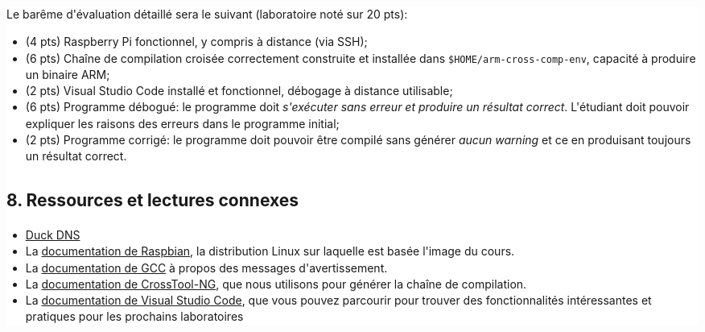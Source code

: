 Le barême d'évaluation détaillé sera le suivant (laboratoire noté sur 20 pts):

* (4 pts) Raspberry Pi fonctionnel, y compris à distance (via SSH);
* (6 pts) Chaîne de compilation croisée correctement construite et installée dans `$HOME/arm-cross-comp-env`, capacité à produire un binaire ARM;
* (2 pts) Visual Studio Code installé et fonctionnel, débogage à distance utilisable;
* (6 pts) Programme débogué: le programme doit *s'exécuter sans erreur et produire un résultat correct*. L'étudiant doit pouvoir expliquer les raisons des erreurs dans le programme initial;
* (2 pts) Programme corrigé: le programme doit pouvoir être compilé sans générer *aucun warning* et ce en produisant toujours un résultat correct.


## 8. Ressources et lectures connexes

* [Duck DNS](https://www.duckdns.org/)
* La [documentation de Raspbian](https://www.raspbian.org/RaspbianDocumentation), la distribution Linux sur laquelle est basée l'image du cours.
* La [documentation de GCC](https://gcc.gnu.org/onlinedocs/gcc/Warning-Options.html) à propos des messages d'avertissement.
* La [documentation de CrossTool-NG](https://crosstool-ng.github.io/docs/), que nous utilisons pour générer la chaîne de compilation.
* La [documentation de Visual Studio Code](https://code.visualstudio.com/docs), que vous pouvez parcourir pour trouver des fonctionnalités intéressantes et pratiques pour les prochains laboratoires
